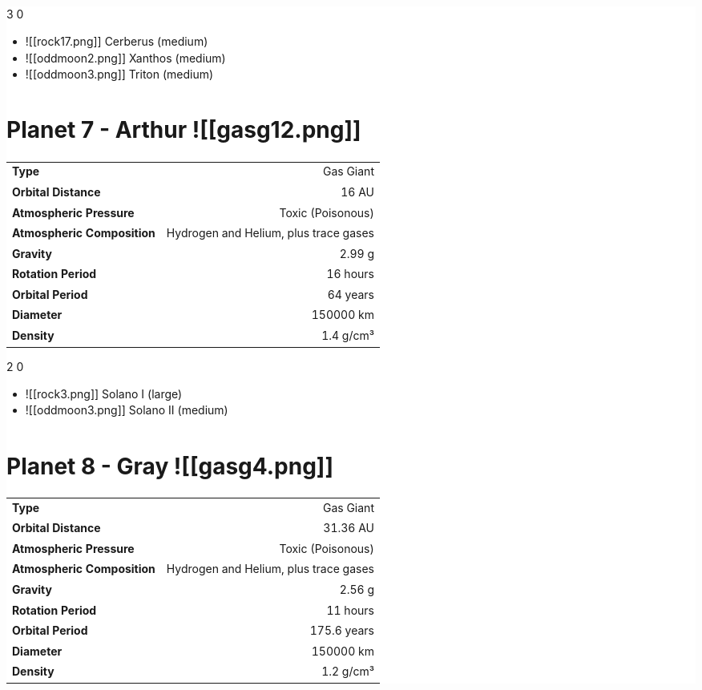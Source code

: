 

3
0

- ![[rock17.png]] Cerberus (medium)
- ![[oddmoon2.png]] Xanthos (medium)
- ![[oddmoon3.png]] Triton (medium)


# Planet 7 - Arthur ![[gasg12.png]]
|                             |                           |
| --------------------------- | -------------------------:|
| **Type**                    |             Gas Giant |
| **Orbital Distance**        |   16 AU |
| **Atmospheric Pressure**    |       Toxic (Poisonous) |
| **Atmospheric Composition** |      Hydrogen and Helium, plus trace gases |
| **Gravity**                 |        2.99 g |
| **Rotation Period**         |  16 hours |
| **Orbital Period** | 64 years |
| **Diameter**                |      150000 km | 
| **Density**                 |    1.4 g/cm³ |



2
0

- ![[rock3.png]] Solano I (large)
- ![[oddmoon3.png]] Solano II (medium)


# Planet 8 - Gray ![[gasg4.png]]
|                             |                           |
| --------------------------- | -------------------------:|
| **Type**                    |             Gas Giant |
| **Orbital Distance**        |   31.36 AU |
| **Atmospheric Pressure**    |       Toxic (Poisonous) |
| **Atmospheric Composition** |      Hydrogen and Helium, plus trace gases |
| **Gravity**                 |        2.56 g |
| **Rotation Period**         |  11 hours |
| **Orbital Period** | 175.6 years |
| **Diameter**                |      150000 km | 
| **Density**                 |    1.2 g/cm³ |
